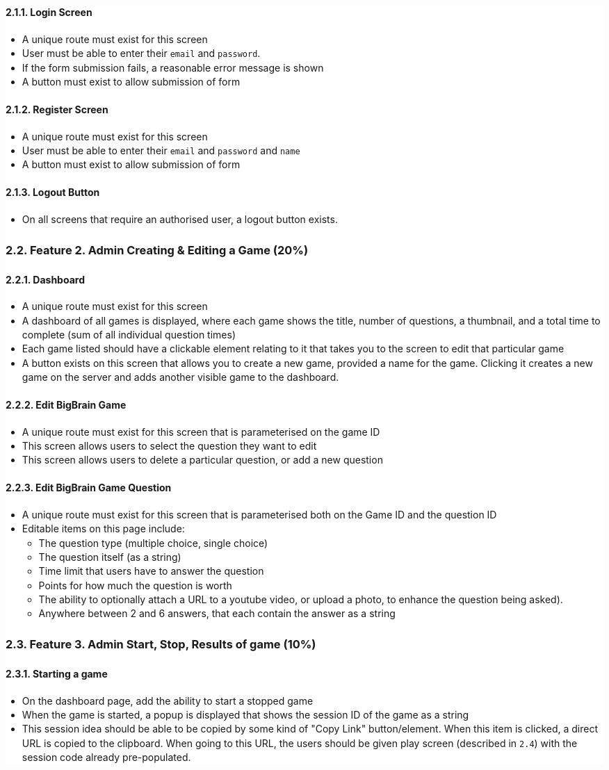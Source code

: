 #### 2.1.1. Login Screen
 * A unique route must exist for this screen
 * User must be able to enter their `email` and `password`.
 * If the form submission fails, a reasonable error message is shown
 * A button must exist to allow submission of form

#### 2.1.2. Register Screen
 * A unique route must exist for this screen
 * User must be able to enter their `email` and `password` and `name`
 * A button must exist to allow submission of form

#### 2.1.3. Logout Button
 * On all screens that require an authorised user, a logout button exists.

### 2.2. Feature 2. Admin Creating & Editing a Game (20%)

#### 2.2.1. Dashboard
 * A unique route must exist for this screen
 * A dashboard of all games is displayed, where each game shows the title, number of questions, a thumbnail, and a total time to complete (sum of all individual question times)
 * Each game listed should have a clickable element relating to it that takes you to the screen to edit that particular game
 * A button exists on this screen that allows you to create a new game, provided a name for the game. Clicking it creates a new game on the server and adds another visible game to the dashboard.

#### 2.2.2. Edit BigBrain Game
 * A unique route must exist for this screen that is parameterised on the game ID
 * This screen allows users to select the question they want to edit
 * This screen allows users to delete a particular question, or add a new question

#### 2.2.3. Edit BigBrain Game Question
 * A unique route must exist for this screen that is parameterised both on the Game ID and the question ID
 * Editable items on this page include:
   * The question type (multiple choice, single choice)
   * The question itself (as a string)
   * Time limit that users have to answer the question
   * Points for how much the question is worth
   * The ability to optionally attach a URL to a youtube video, or upload a photo, to enhance the question being asked).
   * Anywhere between 2 and 6 answers, that each contain the answer as a string

### 2.3. Feature 3. Admin Start, Stop, Results of game (10%)

#### 2.3.1. Starting a game
 * On the dashboard page, add the ability to start a stopped game
 * When the game is started, a popup is displayed that shows the session ID of the game as a string
 * This session idea should be able to be copied by some kind of "Copy Link" button/element. When this item is clicked, a direct URL is copied to the clipboard. When going to this URL, the users should be given play screen (described in `2.4`) with the session code already pre-populated.
